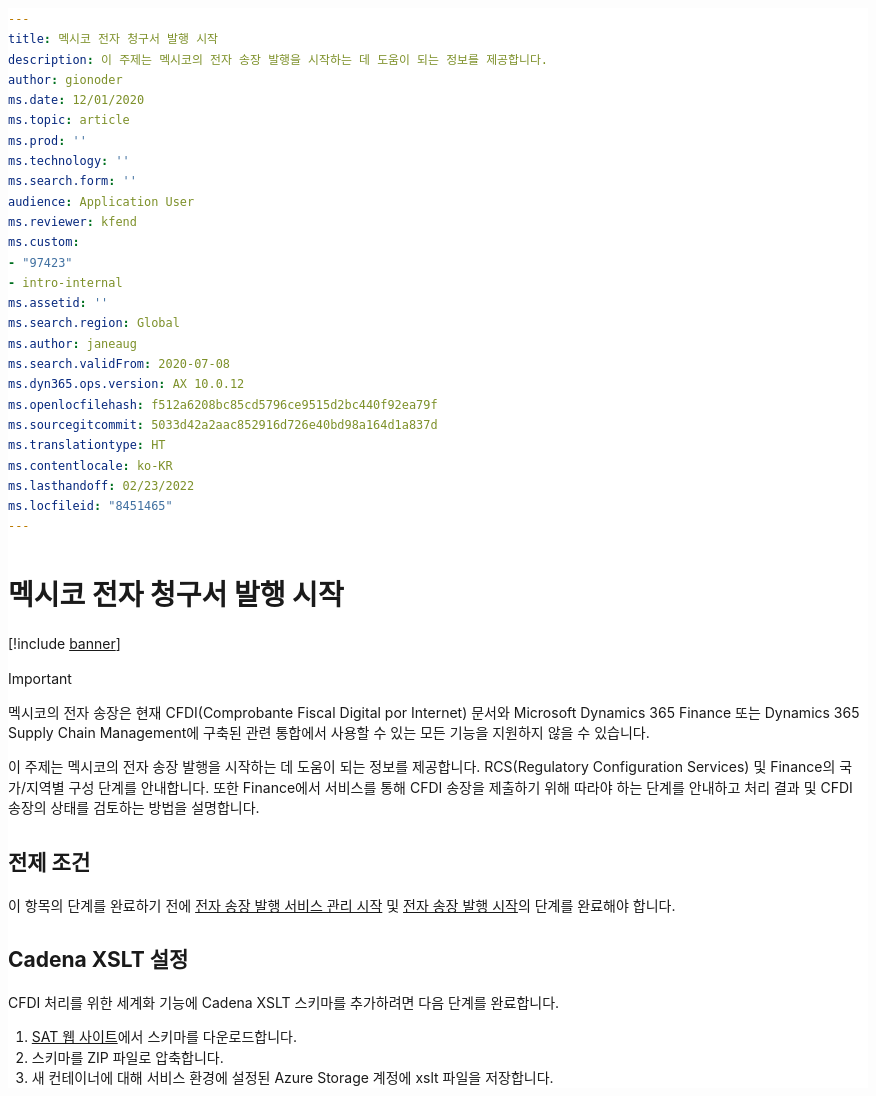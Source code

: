 ```yaml
---
title: 멕시코 전자 청구서 발행 시작
description: 이 주제는 멕시코의 전자 송장 발행을 시작하는 데 도움이 되는 정보를 제공합니다.
author: gionoder
ms.date: 12/01/2020
ms.topic: article
ms.prod: ''
ms.technology: ''
ms.search.form: ''
audience: Application User
ms.reviewer: kfend
ms.custom:
- "97423"
- intro-internal
ms.assetid: ''
ms.search.region: Global
ms.author: janeaug
ms.search.validFrom: 2020-07-08
ms.dyn365.ops.version: AX 10.0.12
ms.openlocfilehash: f512a6208bc85cd5796ce9515d2bc440f92ea79f
ms.sourcegitcommit: 5033d42a2aac852916d726e40bd98a164d1a837d
ms.translationtype: HT
ms.contentlocale: ko-KR
ms.lasthandoff: 02/23/2022
ms.locfileid: "8451465"
---
```

# <a name="get-started-with-electronic-invoicing-for-mexico"></a>멕시코 전자 청구서 발행 시작

[!include [banner](../includes/banner.md)]

> [!IMPORTANT]
> 멕시코의 전자 송장은 현재 CFDI(Comprobante Fiscal Digital por Internet) 문서와 Microsoft Dynamics 365 Finance 또는 Dynamics 365 Supply Chain Management에 구축된 관련 통합에서 사용할 수 있는 모든 기능을 지원하지 않을 수 있습니다.

이 주제는 멕시코의 전자 송장 발행을 시작하는 데 도움이 되는 정보를 제공합니다. RCS(Regulatory Configuration Services) 및 Finance의 국가/지역별 구성 단계를 안내합니다. 또한 Finance에서 서비스를 통해 CFDI 송장을 제출하기 위해 따라야 하는 단계를 안내하고 처리 결과 및 CFDI 송장의 상태를 검토하는 방법을 설명합니다.

## <a name="prerequisites"></a>전제 조건

이 항목의 단계를 완료하기 전에 [전자 송장 발행 서비스 관리 시작](e-invoicing-get-started-service-administration.md) 및 [전자 송장 발행 시작](e-invoicing-get-started.md)의 단계를 완료해야 합니다.

## <a name="set-up-the-cadena-xslt"></a>Cadena XSLT 설정

CFDI 처리를 위한 세계화 기능에 Cadena XSLT 스키마를 추가하려면 다음 단계를 완료합니다.

1. [SAT 웹 사이트](http://www.sat.gob.mx/sitio_internet/cfd/3/cadenaoriginal_3_3/cadenaoriginal_3_3.xslt)에서 스키마를 다운로드합니다.
2. 스키마를 ZIP 파일로 압축합니다.
3. 새 컨테이너에 대해 서비스 환경에 설정된 Azure Storage 계정에 xslt 파일을 저장합니다.
